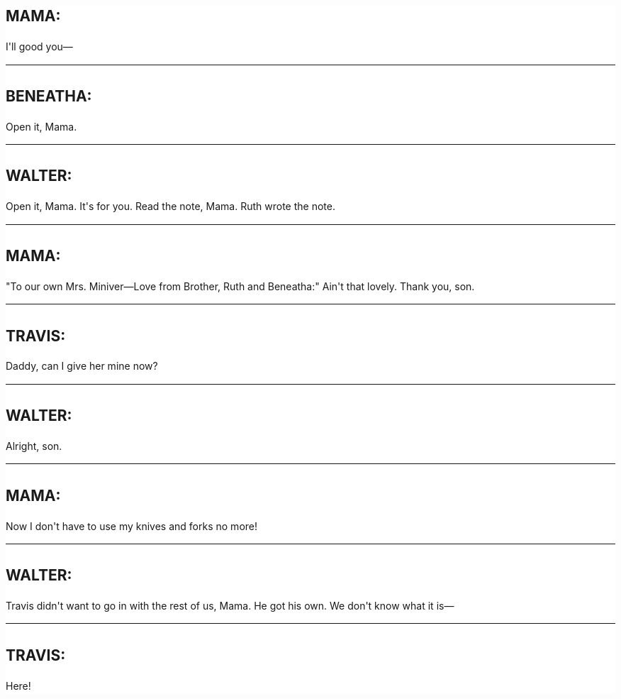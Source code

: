 ## MAMA:
I'll good you—


---

## BENEATHA:
Open it, Mama.


---

## WALTER:
Open it, Mama. It's for you.
Read the note, Mama. Ruth wrote the note.


---

## MAMA:
"To our own Mrs. Miniver—Love from Brother, Ruth and Beneatha:" Ain't that lovely. Thank you, son.


---

## TRAVIS:
Daddy, can I give her mine now?


---

## WALTER:
Alright, son.


---

## MAMA:
Now I don't have to use my knives and forks no more!


---

## WALTER:
Travis didn't want to go in with the rest of us, Mama. He got his own.
We don't know what it is—


---

## TRAVIS:
Here!
